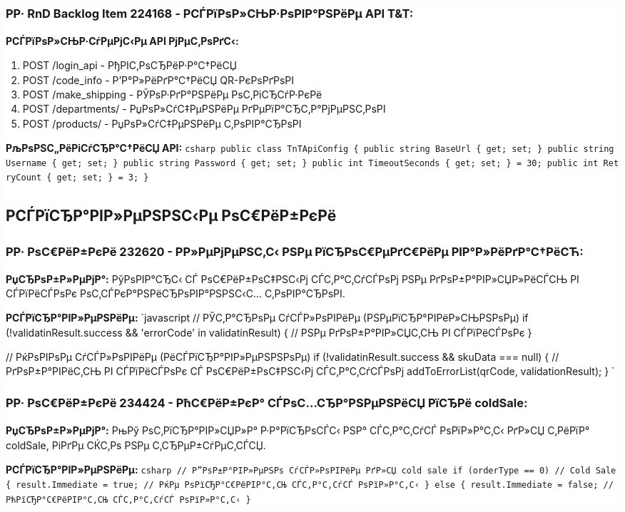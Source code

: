 ### РР· RnD Backlog Item 224168 - РСЃРїРѕР»СЊР·РѕРІР°РЅРёРµ API T&T:

**РСЃРїРѕР»СЊР·СѓРµРјС‹Рµ API РјРµС‚РѕРґС‹:**
1. POST /login_api - РђРІС‚РѕСЂРёР·Р°С†РёСЏ
2. POST /code_info - Р’Р°Р»РёРґР°С†РёСЏ QR-РєРѕРґРѕРІ
3. POST /make_shipping - РЎРѕР·РґР°РЅРёРµ РѕС‚РіСЂСѓР·РєРё
4. POST /departments/ - РџРѕР»СѓС‡РµРЅРёРµ РґРµРїР°СЂС‚Р°РјРµРЅС‚РѕРІ
5. POST /products/ - РџРѕР»СѓС‡РµРЅРёРµ С‚РѕРІР°СЂРѕРІ

**РљРѕРЅС„РёРіСѓСЂР°С†РёСЏ API:**
`csharp
public class TnTApiConfig
{
    public string BaseUrl { get; set; }
    public string Username { get; set; }
    public string Password { get; set; }
    public int TimeoutSeconds { get; set; } = 30;
    public int RetryCount { get; set; } = 3;
}
`

## РСЃРїСЂР°РІР»РµРЅРЅС‹Рµ РѕС€РёР±РєРё

### РР· РѕС€РёР±РєРё 232620 - Р­Р»РµРјРµРЅС‚С‹ РЅРµ РїСЂРѕС€РµРґС€РёРµ РІР°Р»РёРґР°С†РёСЋ:

**РџСЂРѕР±Р»РµРјР°:** РўРѕРІР°СЂС‹ СЃ РѕС€РёР±РѕС‡РЅС‹Рј СЃС‚Р°С‚СѓСЃРѕРј РЅРµ РґРѕР±Р°РІР»СЏР»РёСЃСЊ РІ СЃРїРёСЃРѕРє РѕС‚СЃРєР°РЅРёСЂРѕРІР°РЅРЅС‹С… С‚РѕРІР°СЂРѕРІ.

**РСЃРїСЂР°РІР»РµРЅРёРµ:**
`javascript
// РЎС‚Р°СЂРѕРµ СѓСЃР»РѕРІРёРµ (РЅРµРїСЂР°РІРёР»СЊРЅРѕРµ)
if (!validatinResult.success && 'errorCode' in validatinResult) {
    // РЅРµ РґРѕР±Р°РІР»СЏС‚СЊ РІ СЃРїРёСЃРѕРє
}

// РќРѕРІРѕРµ СѓСЃР»РѕРІРёРµ (РёСЃРїСЂР°РІР»РµРЅРЅРѕРµ)
if (!validatinResult.success && skuData === null) {
    // РґРѕР±Р°РІРёС‚СЊ РІ СЃРїРёСЃРѕРє СЃ РѕС€РёР±РѕС‡РЅС‹Рј СЃС‚Р°С‚СѓСЃРѕРј
    addToErrorList(qrCode, validationResult);
}
`

### РР· РѕС€РёР±РєРё 234424 - РћС€РёР±РєР° СЃРѕС…СЂР°РЅРµРЅРёСЏ РїСЂРё coldSale:

**РџСЂРѕР±Р»РµРјР°:** РњРў РѕС‚РїСЂР°РІР»СЏР»Р° Р·Р°РїСЂРѕСЃС‹ РЅР° СЃС‚Р°С‚СѓСЃ РѕРїР»Р°С‚С‹ РґР»СЏ С‚РёРїР° coldSale, РіРґРµ СЌС‚Рѕ РЅРµ С‚СЂРµР±СѓРµС‚СЃСЏ.

**РСЃРїСЂР°РІР»РµРЅРёРµ:**
`csharp
// Р”РѕР±Р°РІР»РµРЅРѕ СѓСЃР»РѕРІРёРµ РґР»СЏ cold sale
if (orderType == 0) // Cold Sale
{
    result.Immediate = true; // РќРµ РѕРїСЂР°С€РёРІР°С‚СЊ СЃС‚Р°С‚СѓСЃ РѕРїР»Р°С‚С‹
}
else
{
    result.Immediate = false; // РћРїСЂР°С€РёРІР°С‚СЊ СЃС‚Р°С‚СѓСЃ РѕРїР»Р°С‚С‹
}
`
